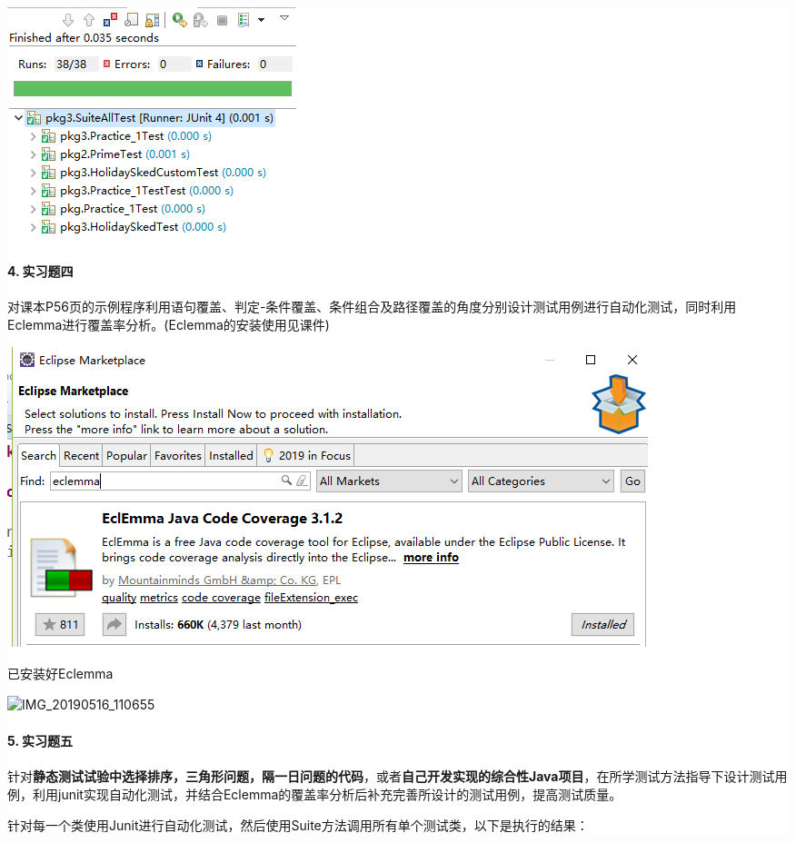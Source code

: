 ![1557387868226](1557387868226.png)

#### 4. 实习题四

对课本P56页的示例程序利用语句覆盖、判定-条件覆盖、条件组合及路径覆盖的角度分别设计测试用例进行自动化测试，同时利用Eclemma进行覆盖率分析。(Eclemma的安装使用见课件)

![1557973897890](1557973897890.png)

已安装好Eclemma

![IMG_20190516_110655](IMG_20190516_110655.jpg)







#### 5. 实习题五

针对**静态测试试验中选择排序，三角形问题，隔一日问题的代码**，或者**自己开发实现的综合性Java项目**，在所学测试方法指导下设计测试用例，利用junit实现自动化测试，并结合Eclemma的覆盖率分析后补充完善所设计的测试用例，提高测试质量。

针对每一个类使用Junit进行自动化测试，然后使用Suite方法调用所有单个测试类，以下是执行的结果：
